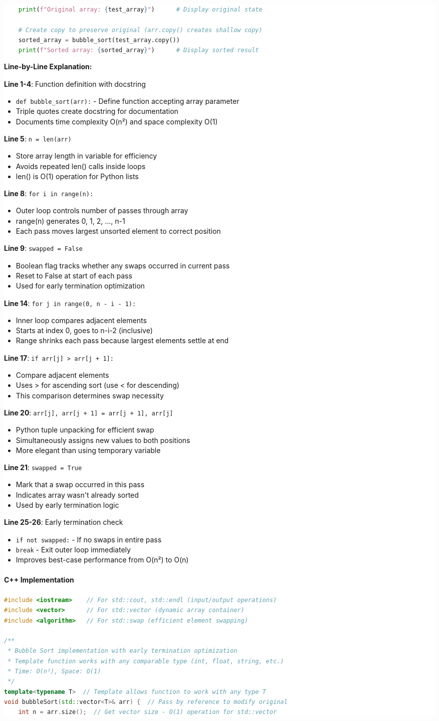 ```python
    print(f"Original array: {test_array}")      # Display original state
    
    # Create copy to preserve original (arr.copy() creates shallow copy)
    sorted_array = bubble_sort(test_array.copy())
    print(f"Sorted array: {sorted_array}")      # Display sorted result
```

**Line-by-Line Explanation:**

**Line 1-4**: Function definition with docstring
- `def bubble_sort(arr):` - Define function accepting array parameter
- Triple quotes create docstring for documentation
- Documents time complexity O(n²) and space complexity O(1)

**Line 5**: `n = len(arr)`
- Store array length in variable for efficiency
- Avoids repeated len() calls inside loops
- len() is O(1) operation for Python lists

**Line 8**: `for i in range(n):`
- Outer loop controls number of passes through array
- range(n) generates 0, 1, 2, ..., n-1
- Each pass moves largest unsorted element to correct position

**Line 9**: `swapped = False`
- Boolean flag tracks whether any swaps occurred in current pass
- Reset to False at start of each pass
- Used for early termination optimization

**Line 14**: `for j in range(0, n - i - 1):`
- Inner loop compares adjacent elements
- Starts at index 0, goes to n-i-2 (inclusive)
- Range shrinks each pass because largest elements settle at end

**Line 17**: `if arr[j] > arr[j + 1]:`
- Compare adjacent elements
- Uses > for ascending sort (use < for descending)
- This comparison determines swap necessity

**Line 20**: `arr[j], arr[j + 1] = arr[j + 1], arr[j]`
- Python tuple unpacking for efficient swap
- Simultaneously assigns new values to both positions
- More elegant than using temporary variable

**Line 21**: `swapped = True`
- Mark that a swap occurred in this pass
- Indicates array wasn't already sorted
- Used by early termination logic

**Line 25-26**: Early termination check
- `if not swapped:` - If no swaps in entire pass
- `break` - Exit outer loop immediately
- Improves best-case performance from O(n²) to O(n)

#### C++ Implementation
```cpp
#include <iostream>    // For std::cout, std::endl (input/output operations)
#include <vector>      // For std::vector (dynamic array container)
#include <algorithm>   // For std::swap (efficient element swapping)

/**
 * Bubble Sort implementation with early termination optimization
 * Template function works with any comparable type (int, float, string, etc.)
 * Time: O(n²), Space: O(1)
 */
template<typename T>  // Template allows function to work with any type T
void bubbleSort(std::vector<T>& arr) {  // Pass by reference to modify original
    int n = arr.size();  // Get vector size - O(1) operation for std::vector
```